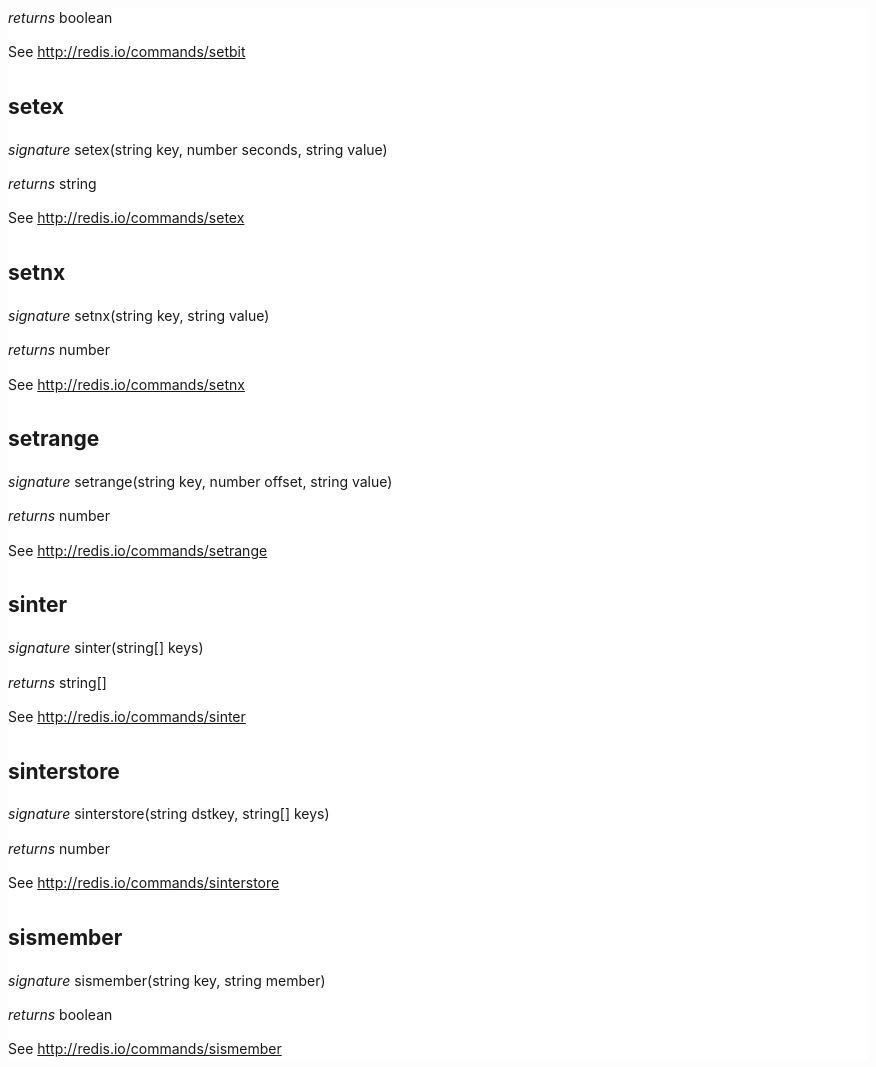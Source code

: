 _returns_ boolean</p>

See <a href="http://redis.io/commands/setbit">http://redis.io/commands/setbit</a>


## setex

_signature_ setex(string key, number seconds, string value)</p>

_returns_ string</p>

See <a href="http://redis.io/commands/setex">http://redis.io/commands/setex</a>


## setnx

_signature_ setnx(string key, string value)</p>

_returns_ number</p>

See <a href="http://redis.io/commands/setnx">http://redis.io/commands/setnx</a>


## setrange

_signature_ setrange(string key, number offset, string value)</p>

_returns_ number</p>

See <a href="http://redis.io/commands/setrange">http://redis.io/commands/setrange</a>


## sinter

_signature_ sinter(string[] keys)</p>

_returns_ string[]</p>

See <a href="http://redis.io/commands/sinter">http://redis.io/commands/sinter</a>


## sinterstore

_signature_ sinterstore(string dstkey, string[] keys)</p>

_returns_ number</p>

See <a href="http://redis.io/commands/sinterstore">http://redis.io/commands/sinterstore</a>


## sismember

_signature_ sismember(string key, string member)</p>

_returns_ boolean</p>

See <a href="http://redis.io/commands/sismember">http://redis.io/commands/sismember</a>

